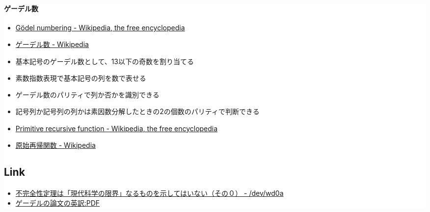 #### ゲーデル数
- [Gödel numbering - Wikipedia, the free encyclopedia](http://en.wikipedia.org/wiki/G%C3%B6del_numbering)
- [ゲーデル数 - Wikipedia](http://ja.wikipedia.org/wiki/%E3%82%B2%E3%83%BC%E3%83%87%E3%83%AB%E6%95%B0)

- 基本記号のゲーデル数として、13以下の奇数を割り当てる
- 素数指数表現で基本記号の列を数で表せる
- ゲーデル数のパリティで列か否かを識別できる
- 記号列か記号列の列かは素因数分解したときの2の個数のパリティで判断できる


- [Primitive recursive function - Wikipedia, the free encyclopedia](http://en.wikipedia.org/wiki/Primitive_recursive_function)
- [原始再帰関数 - Wikipedia](http://ja.wikipedia.org/wiki/%E5%8E%9F%E5%A7%8B%E5%86%8D%E5%B8%B0%E9%96%A2%E6%95%B0)


Link
-----
- [不完全性定理は「現代科学の限界」なるものを示してはいない（その０） - /dev/wd0a](http://d.hatena.ne.jp/wd0/20080815/a)
- [ゲーデルの論文の英訳:PDF](http://www.research.ibm.com/people/h/hirzel/papers/canon00-goedel.pdf)
